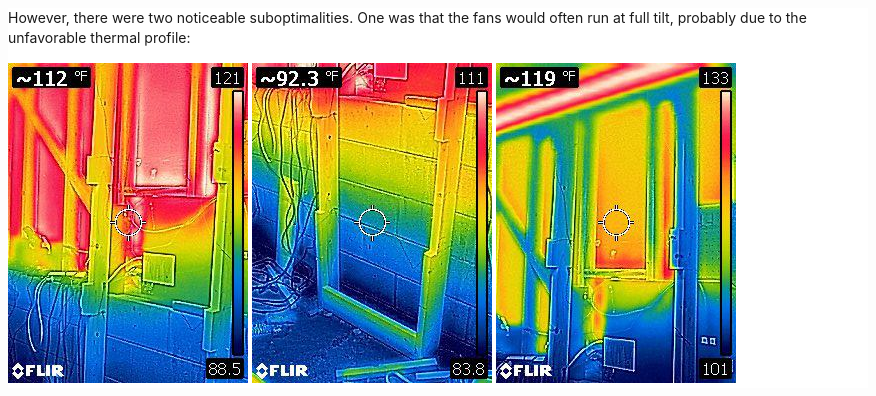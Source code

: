 However, there were two noticeable suboptimalities. One was that the fans would often run at full tilt, probably due to the unfavorable thermal profile:

![thermal 1](subdatacenter-images/old-datacenter-thermal1.jpg)
![thermal 2](subdatacenter-images/old-datacenter-thermal2.jpg)
![thermal 3](subdatacenter-images/old-datacenter-thermal3.jpg)
